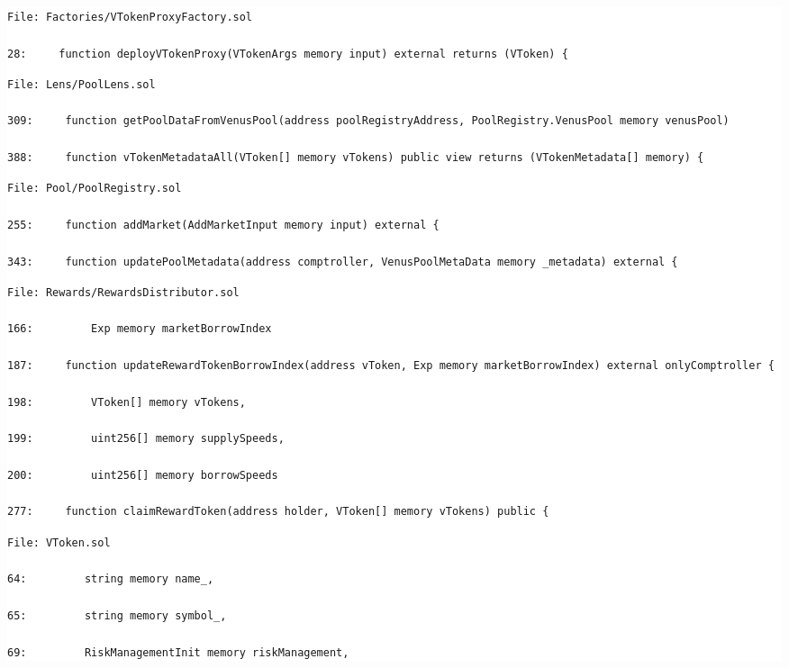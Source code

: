 ```solidity
File: Factories/VTokenProxyFactory.sol

28:     function deployVTokenProxy(VTokenArgs memory input) external returns (VToken) {

```

```solidity
File: Lens/PoolLens.sol

309:     function getPoolDataFromVenusPool(address poolRegistryAddress, PoolRegistry.VenusPool memory venusPool)

388:     function vTokenMetadataAll(VToken[] memory vTokens) public view returns (VTokenMetadata[] memory) {

```

```solidity
File: Pool/PoolRegistry.sol

255:     function addMarket(AddMarketInput memory input) external {

343:     function updatePoolMetadata(address comptroller, VenusPoolMetaData memory _metadata) external {

```

```solidity
File: Rewards/RewardsDistributor.sol

166:         Exp memory marketBorrowIndex

187:     function updateRewardTokenBorrowIndex(address vToken, Exp memory marketBorrowIndex) external onlyComptroller {

198:         VToken[] memory vTokens,

199:         uint256[] memory supplySpeeds,

200:         uint256[] memory borrowSpeeds

277:     function claimRewardToken(address holder, VToken[] memory vTokens) public {

```

```solidity
File: VToken.sol

64:         string memory name_,

65:         string memory symbol_,

69:         RiskManagementInit memory riskManagement,

```
